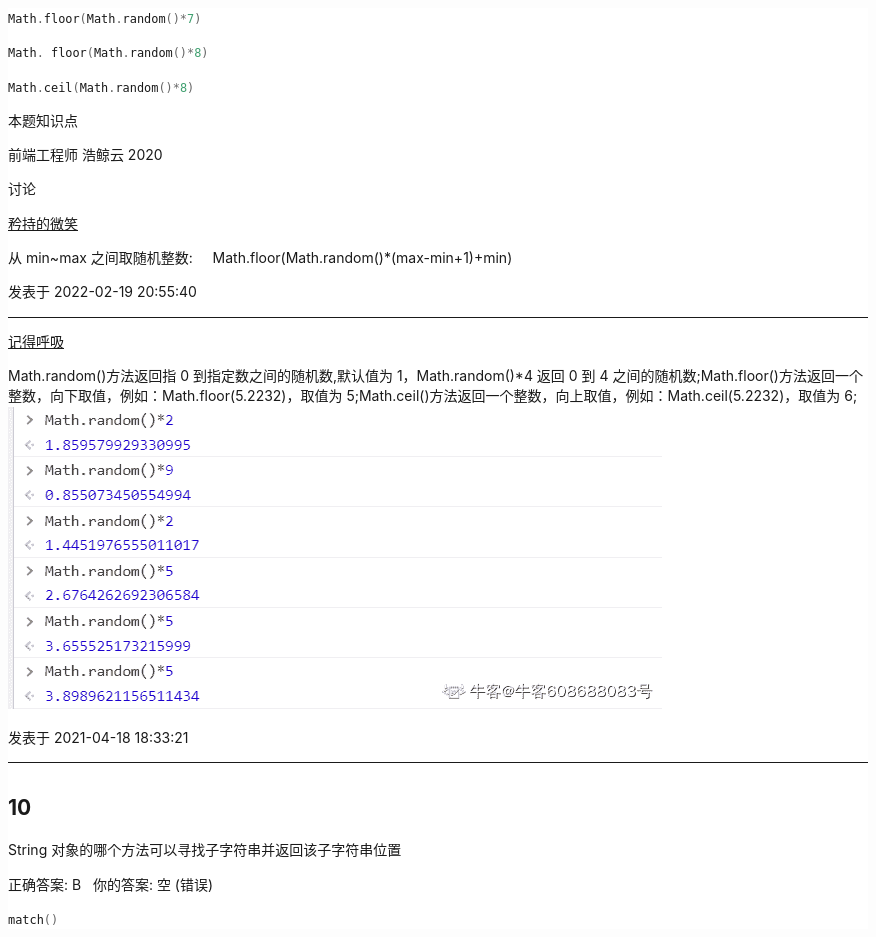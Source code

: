 ```cpp
Math.floor(Math.random()*7)
```

```cpp
Math. floor(Math.random()*8)
```

```cpp
Math.ceil(Math.random()*8)
```

本题知识点

前端工程师 浩鲸云 2020

讨论

[矜持的微笑](https://www.nowcoder.com/profile/788113274)

从 min~max 之间取随机整数: 
   Math.floor(Math.random()*(max-min+1)+min)

发表于 2022-02-19 20:55:40

* * *

[记得呼吸](https://www.nowcoder.com/profile/608688083)

Math.random()方法返回指 0 到指定数之间的随机数,默认值为 1，Math.random()*4 返回 0 到 4 之间的随机数;Math.floor()方法返回一个整数，向下取值，例如：Math.floor(5.2232)，取值为 5;Math.ceil()方法返回一个整数，向上取值，例如：Math.ceil(5.2232)，取值为 6; ![](img/d4f7fbe58903372fa67b89cfbcdce6ac.png)

发表于 2021-04-18 18:33:21

* * *

## 10

String 对象的哪个方法可以寻找子字符串并返回该子字符串位置

正确答案: B   你的答案: 空 (错误)

```cpp
match()
```
